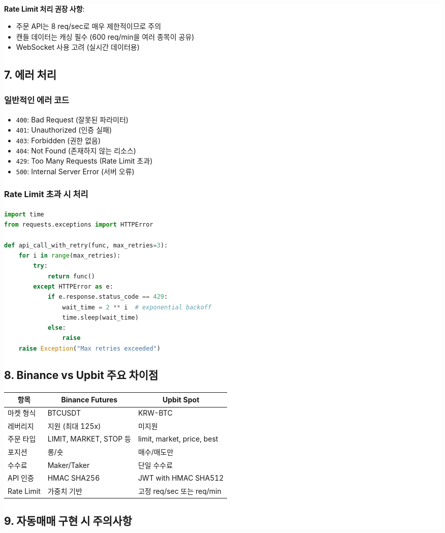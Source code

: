 **Rate Limit 처리 권장 사항**:
- 주문 API는 8 req/sec로 매우 제한적이므로 주의
- 캔들 데이터는 캐싱 필수 (600 req/min을 여러 종목이 공유)
- WebSocket 사용 고려 (실시간 데이터용)

## 7. 에러 처리

### 일반적인 에러 코드
- `400`: Bad Request (잘못된 파라미터)
- `401`: Unauthorized (인증 실패)
- `403`: Forbidden (권한 없음)
- `404`: Not Found (존재하지 않는 리소스)
- `429`: Too Many Requests (Rate Limit 초과)
- `500`: Internal Server Error (서버 오류)

### Rate Limit 초과 시 처리
```python
import time
from requests.exceptions import HTTPError

def api_call_with_retry(func, max_retries=3):
    for i in range(max_retries):
        try:
            return func()
        except HTTPError as e:
            if e.response.status_code == 429:
                wait_time = 2 ** i  # exponential backoff
                time.sleep(wait_time)
            else:
                raise
    raise Exception("Max retries exceeded")
```

## 8. Binance vs Upbit 주요 차이점

| 항목 | Binance Futures | Upbit Spot |
|-----|----------------|-----------|
| 마켓 형식 | BTCUSDT | KRW-BTC |
| 레버리지 | 지원 (최대 125x) | 미지원 |
| 주문 타입 | LIMIT, MARKET, STOP 등 | limit, market, price, best |
| 포지션 | 롱/숏 | 매수/매도만 |
| 수수료 | Maker/Taker | 단일 수수료 |
| API 인증 | HMAC SHA256 | JWT with HMAC SHA512 |
| Rate Limit | 가중치 기반 | 고정 req/sec 또는 req/min |

## 9. 자동매매 구현 시 주의사항
